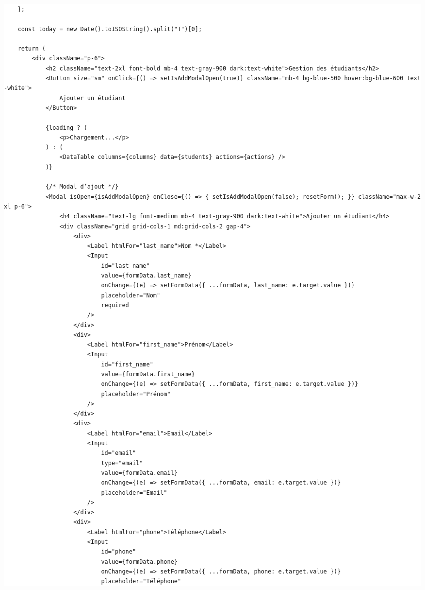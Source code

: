 ```tsx
    };

    const today = new Date().toISOString().split("T")[0];

    return (
        <div className="p-6">
            <h2 className="text-2xl font-bold mb-4 text-gray-900 dark:text-white">Gestion des étudiants</h2>
            <Button size="sm" onClick={() => setIsAddModalOpen(true)} className="mb-4 bg-blue-500 hover:bg-blue-600 text-white">
                Ajouter un étudiant
            </Button>

            {loading ? (
                <p>Chargement...</p>
            ) : (
                <DataTable columns={columns} data={students} actions={actions} />
            )}

            {/* Modal d’ajout */}
            <Modal isOpen={isAddModalOpen} onClose={() => { setIsAddModalOpen(false); resetForm(); }} className="max-w-2xl p-6">
                <h4 className="text-lg font-medium mb-4 text-gray-900 dark:text-white">Ajouter un étudiant</h4>
                <div className="grid grid-cols-1 md:grid-cols-2 gap-4">
                    <div>
                        <Label htmlFor="last_name">Nom *</Label>
                        <Input
                            id="last_name"
                            value={formData.last_name}
                            onChange={(e) => setFormData({ ...formData, last_name: e.target.value })}
                            placeholder="Nom"
                            required
                        />
                    </div>
                    <div>
                        <Label htmlFor="first_name">Prénom</Label>
                        <Input
                            id="first_name"
                            value={formData.first_name}
                            onChange={(e) => setFormData({ ...formData, first_name: e.target.value })}
                            placeholder="Prénom"
                        />
                    </div>
                    <div>
                        <Label htmlFor="email">Email</Label>
                        <Input
                            id="email"
                            type="email"
                            value={formData.email}
                            onChange={(e) => setFormData({ ...formData, email: e.target.value })}
                            placeholder="Email"
                        />
                    </div>
                    <div>
                        <Label htmlFor="phone">Téléphone</Label>
                        <Input
                            id="phone"
                            value={formData.phone}
                            onChange={(e) => setFormData({ ...formData, phone: e.target.value })}
                            placeholder="Téléphone"
```